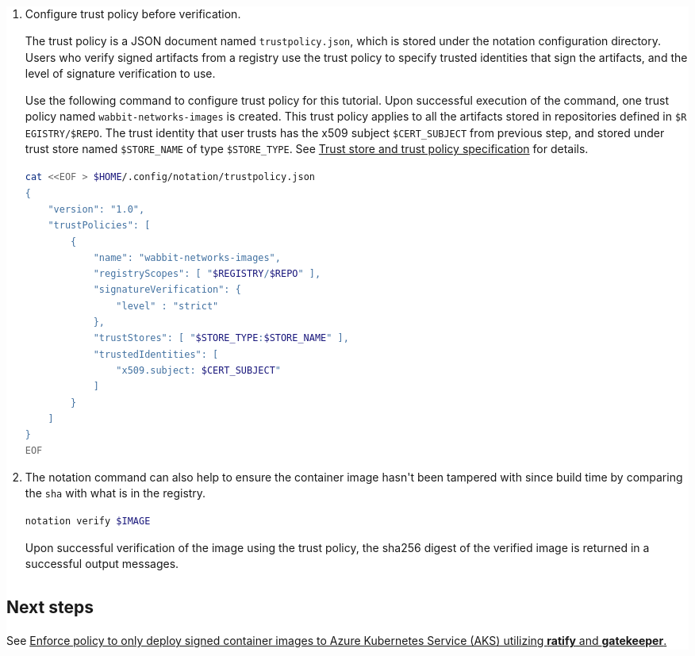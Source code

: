 1. Configure trust policy before verification.

   The trust policy is a JSON document named `trustpolicy.json`, which is stored under the notation configuration directory. Users who verify signed artifacts from a registry use the trust policy to specify trusted identities that sign the artifacts, and the level of signature verification to use.

   Use the following command to configure trust policy for this tutorial. Upon successful execution of the command, one trust policy named `wabbit-networks-images` is created. This trust policy applies to all the artifacts stored in repositories defined in `$REGISTRY/$REPO`. The trust identity that user trusts has the x509 subject `$CERT_SUBJECT` from previous step, and stored under trust store named `$STORE_NAME` of type `$STORE_TYPE`. See [Trust store and trust policy specification](https://notaryproject.dev/docs/concepts/trust-store-trust-policy-specification/) for details.

    ```bash
    cat <<EOF > $HOME/.config/notation/trustpolicy.json
    {
        "version": "1.0",
        "trustPolicies": [
            {
                "name": "wabbit-networks-images",
                "registryScopes": [ "$REGISTRY/$REPO" ],
                "signatureVerification": {
                    "level" : "strict" 
                },
                "trustStores": [ "$STORE_TYPE:$STORE_NAME" ],
                "trustedIdentities": [
                    "x509.subject: $CERT_SUBJECT"
                ]
            }
        ]
    }
    EOF
    ```
    
2. The notation command can also help to ensure the container image hasn't been tampered with since build time by comparing the `sha` with what is in the registry.

    ```bash
    notation verify $IMAGE
    ```
   Upon successful verification of the image using the trust policy, the sha256 digest of the verified image is returned in a successful output messages.

## Next steps

See [Enforce policy to only deploy signed container images to Azure Kubernetes Service (AKS) utilizing **ratify** and **gatekeeper**.](https://github.com/Azure/notation-azure-kv/blob/main/docs/nv2-sign-verify-aks.md)
